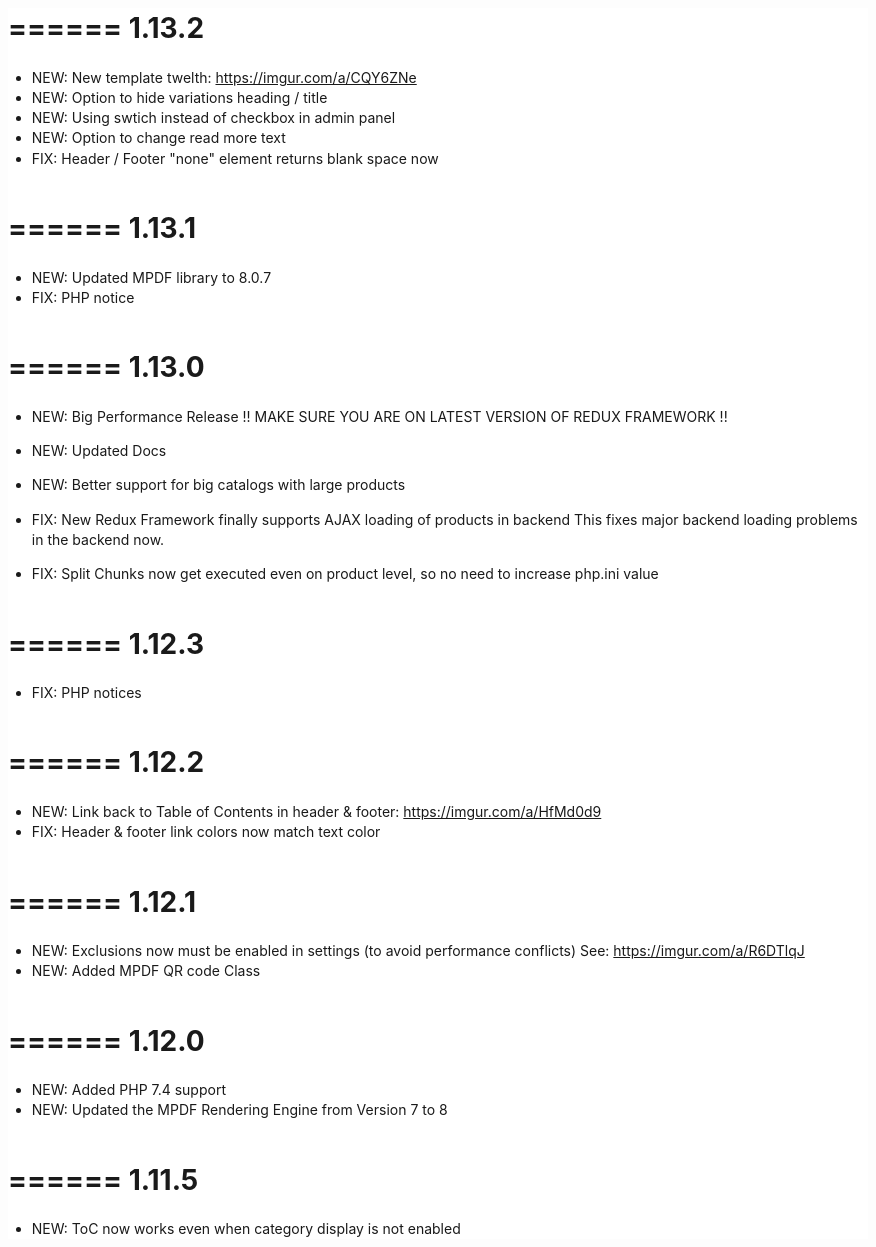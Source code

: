 ======
1.13.2
======
- NEW:	New template twelth:
		https://imgur.com/a/CQY6ZNe
- NEW:	Option to hide variations heading / title
- NEW:	Using swtich instead of checkbox in admin panel
- NEW:	Option to change read more text
- FIX:	Header / Footer "none" element returns blank space now

======
1.13.1
======
- NEW:	Updated MPDF library to 8.0.7
- FIX:	PHP notice

======
1.13.0
======
- NEW:	Big Performance Release 
		!! MAKE SURE YOU ARE ON LATEST VERSION OF REDUX FRAMEWORK !!

- NEW:	Updated Docs
- NEW:	Better support for big catalogs with large products
- FIX:	New Redux Framework finally supports AJAX loading of products in backend
		This fixes major backend loading problems in the backend now.
- FIX:	Split Chunks now get executed even on product level, so no need to increase
		php.ini value

======
1.12.3
======
- FIX:	PHP notices

======
1.12.2
======
- NEW:	Link back to Table of Contents in header & footer:
		https://imgur.com/a/HfMd0d9
- FIX:	Header & footer link colors now match text color

======
1.12.1
======
- NEW:	Exclusions now must be enabled in settings (to avoid performance conflicts)
		See: https://imgur.com/a/R6DTlqJ
- NEW:	Added MPDF QR code Class

======
1.12.0
======
- NEW:	Added PHP 7.4 support
- NEW:	Updated the MPDF Rendering Engine from Version 7 to 8

======
1.11.5
======
- NEW:	ToC now works even when category display is not enabled
